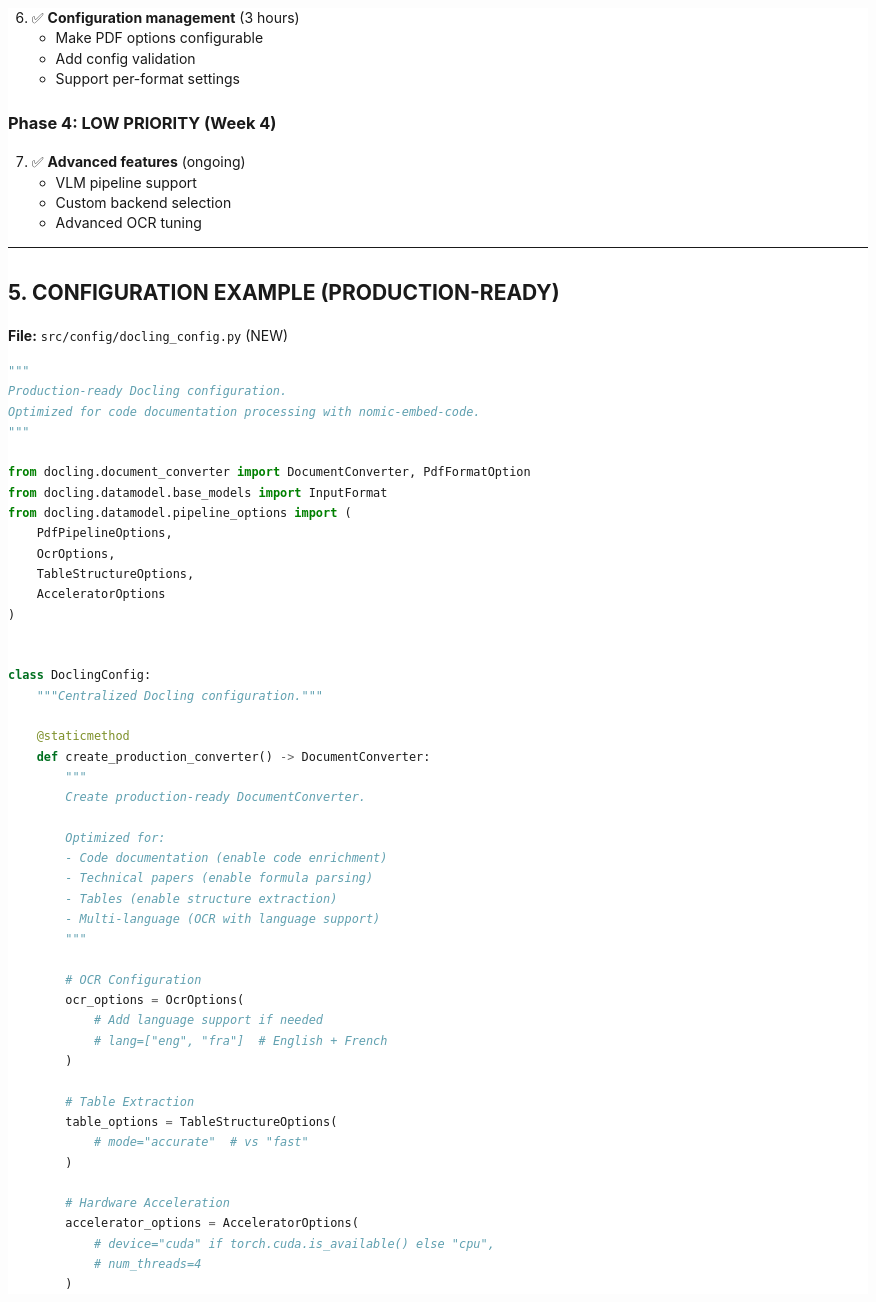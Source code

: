6. ✅ **Configuration management** (3 hours)
   - Make PDF options configurable
   - Add config validation
   - Support per-format settings

### Phase 4: LOW PRIORITY (Week 4)
7. ✅ **Advanced features** (ongoing)
   - VLM pipeline support
   - Custom backend selection
   - Advanced OCR tuning

---

## 5. CONFIGURATION EXAMPLE (PRODUCTION-READY)

**File:** `src/config/docling_config.py` (NEW)

```python
"""
Production-ready Docling configuration.
Optimized for code documentation processing with nomic-embed-code.
"""

from docling.document_converter import DocumentConverter, PdfFormatOption
from docling.datamodel.base_models import InputFormat
from docling.datamodel.pipeline_options import (
    PdfPipelineOptions,
    OcrOptions,
    TableStructureOptions,
    AcceleratorOptions
)


class DoclingConfig:
    """Centralized Docling configuration."""
    
    @staticmethod
    def create_production_converter() -> DocumentConverter:
        """
        Create production-ready DocumentConverter.
        
        Optimized for:
        - Code documentation (enable code enrichment)
        - Technical papers (enable formula parsing)
        - Tables (enable structure extraction)
        - Multi-language (OCR with language support)
        """
        
        # OCR Configuration
        ocr_options = OcrOptions(
            # Add language support if needed
            # lang=["eng", "fra"]  # English + French
        )
        
        # Table Extraction
        table_options = TableStructureOptions(
            # mode="accurate"  # vs "fast"
        )
        
        # Hardware Acceleration
        accelerator_options = AcceleratorOptions(
            # device="cuda" if torch.cuda.is_available() else "cpu",
            # num_threads=4
        )
```